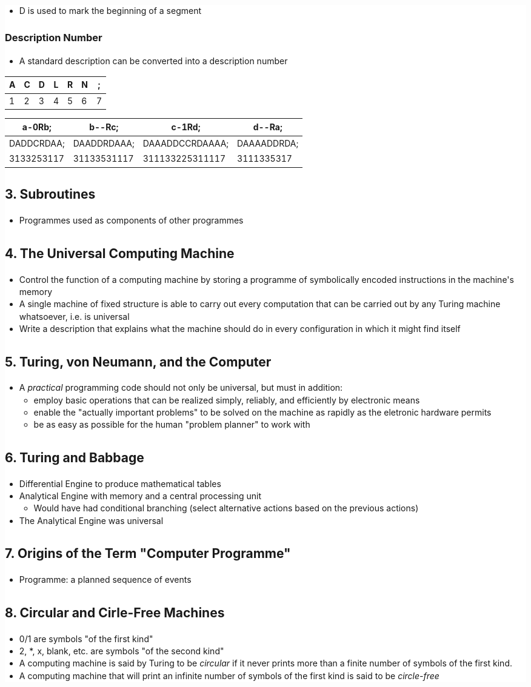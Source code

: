 * D is used to mark the beginning of a segment

### Description Number
* A standard description can be converted into a description number

| A | C | D | L | R | N | ; |
|---|---|---|---|---|---|---|
| 1 | 2 | 3 | 4 | 5 | 6 | 7 |

| a-0Rb; | b--Rc; | c-1Rd; | d--Ra; |
|-------|-------|-------|-------|
| DADDCRDAA; | DAADDRDAAA; | DAAADDCCRDAAAA; | DAAAADDRDA; |
| 3133253117 | 31133531117 | 311133225311117 | 3111335317 |

## 3. Subroutines
* Programmes used as components of other programmes

## 4. The Universal Computing Machine
* Control the function of a computing machine by storing a programme of symbolically encoded instructions in the machine's memory
* A single machine of fixed structure is able to carry out every computation that can be carried out by any Turing machine whatsoever, i.e. is universal
* Write a description that explains what the machine should do in every configuration in which it might find itself

## 5. Turing, von Neumann, and the Computer
* A *practical* programming code should not only be universal, but must in addition:
	* employ basic operations that can be realized simply, reliably, and efficiently by electronic means
	* enable the "actually important problems" to be solved on the machine as rapidly as the eletronic hardware permits
	* be as easy as possible for the human "problem planner" to work with

## 6. Turing and Babbage
* Differential Engine to produce mathematical tables
* Analytical Engine with memory and a central processing unit
	* Would have had conditional branching (select alternative actions based on the previous actions)
* The Analytical Engine was universal

## 7. Origins of the Term "Computer Programme"
* Programme: a planned sequence of events

## 8. Circular and Cirle-Free Machines
* 0/1 are symbols "of the first kind"
* 2, *, x, blank, etc. are symbols "of the second kind"
* A computing machine is said by Turing to be *circular* if it never prints more than a finite number of symbols of the first kind.
* A computing machine that will print an infinite number of symbols of the first kind is said to be *circle-free*

